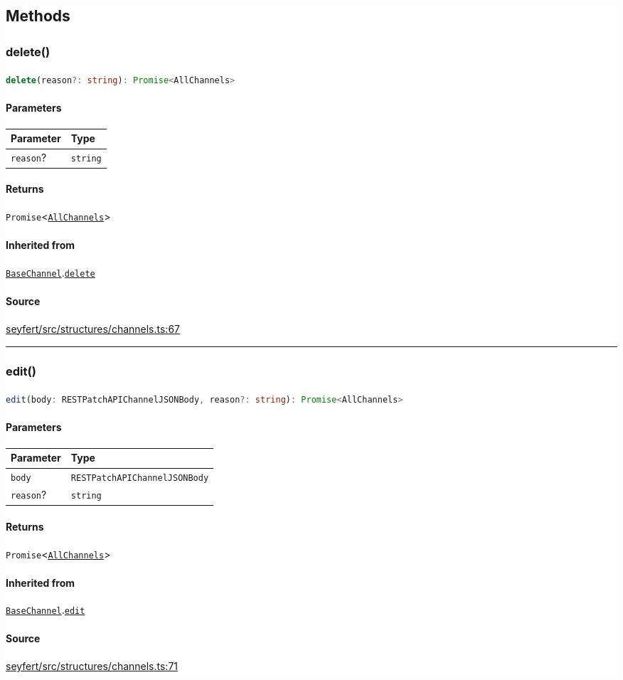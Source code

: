 ## Methods

### delete()

```ts
delete(reason?: string): Promise<AllChannels>
```

#### Parameters

| Parameter | Type |
| :------ | :------ |
| `reason`? | `string` |

#### Returns

`Promise`\<[`AllChannels`](/api/type-aliases/allchannels/)\>

#### Inherited from

[`BaseChannel`](/api/classes/basechannel/).[`delete`](/api/classes/basechannel/#delete)

#### Source

[seyfert/src/structures/channels.ts:67](https://github.com/potoland/potocuit/blob/c4fb0c1/src/structures/channels.ts#L67)

***

### edit()

```ts
edit(body: RESTPatchAPIChannelJSONBody, reason?: string): Promise<AllChannels>
```

#### Parameters

| Parameter | Type |
| :------ | :------ |
| `body` | `RESTPatchAPIChannelJSONBody` |
| `reason`? | `string` |

#### Returns

`Promise`\<[`AllChannels`](/api/type-aliases/allchannels/)\>

#### Inherited from

[`BaseChannel`](/api/classes/basechannel/).[`edit`](/api/classes/basechannel/#edit)

#### Source

[seyfert/src/structures/channels.ts:71](https://github.com/potoland/potocuit/blob/c4fb0c1/src/structures/channels.ts#L71)
